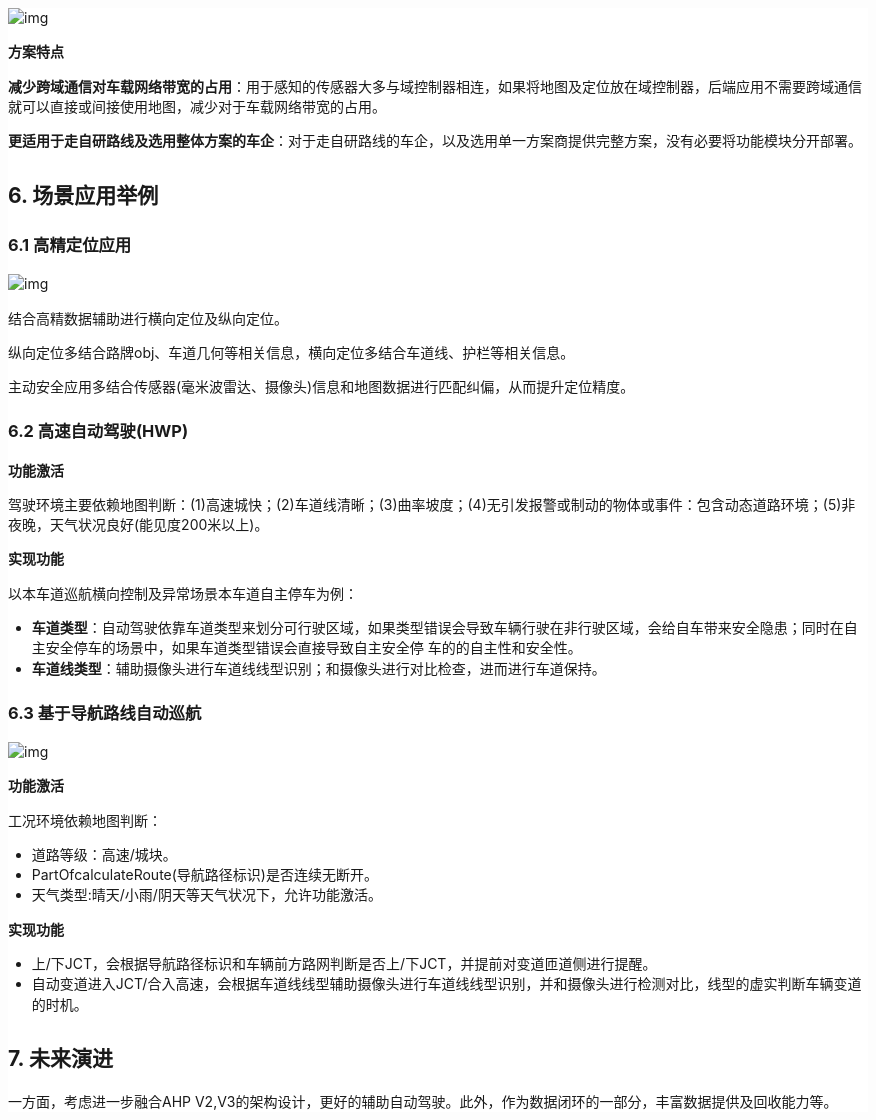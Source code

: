 ![img](https://img-blog.csdnimg.cn/img_convert/ae8cb17aebfd272a0d874dfe37c9fe9b.png)

**方案特点**

**减少跨域通信对车载网络带宽的占用**：用于感知的传感器大多与域控制器相连，如果将地图及定位放在域控制器，后端应用不需要跨域通信就可以直接或间接使用地图，减少对于车载网络带宽的占用。

**更适用于走自研路线及选用整体方案的车企**：对于走自研路线的车企，以及选用单一方案商提供完整方案，没有必要将功能模块分开部署。

## **6. 场景应用举例**

### 6.1 高精定位应用

![img](https://img-blog.csdnimg.cn/img_convert/959ca39dbfb87a9e8dfe308d2205ddd1.png)

结合高精数据辅助进行横向定位及纵向定位。

纵向定位多结合路牌obj、车道几何等相关信息，横向定位多结合车道线、护栏等相关信息。

主动安全应用多结合传感器(毫米波雷达、摄像头)信息和地图数据进行匹配纠偏，从而提升定位精度。

### 6.2 高速自动驾驶(HWP)

**功能激活**

驾驶环境主要依赖地图判断：(1)高速城快；(2)车道线清晰；(3)曲率坡度；(4)无引发报警或制动的物体或事件：包含动态道路环境；(5)非夜晚，天气状况良好(能见度200米以上)。

**实现功能**

以本车道巡航横向控制及异常场景本车道自主停车为例：

- **车道类型**：自动驾驶依靠车道类型来划分可行驶区域，如果类型错误会导致车辆行驶在非行驶区域，会给自车带来安全隐患；同时在自主安全停车的场景中，如果车道类型错误会直接导致自主安全停 车的的自主性和安全性。
- **车道线类型**：辅助摄像头进行车道线线型识别；和摄像头进行对比检查，进而进行车道保持。

### 6.3 基于导航路线自动巡航

![img](https://img-blog.csdnimg.cn/img_convert/481b7f75d24420c1e868ce2ba97c0b56.png)

**功能激活**

工况环境依赖地图判断：

- 道路等级：高速/城块。
- PartOfcalculateRoute(导航路径标识)是否连续无断开。
- 天气类型:晴天/小雨/阴天等天气状况下，允许功能激活。

**实现功能**

- 上/下JCT，会根据导航路径标识和车辆前方路网判断是否上/下JCT，并提前对变道匝道侧进行提醒。
- 自动变道进入JCT/合入高速，会根据车道线线型辅助摄像头进行车道线线型识别，并和摄像头进行检测对比，线型的虚实判断车辆变道的时机。

## **7. 未来演进**

一方面，考虑进一步融合AHP V2,V3的架构设计，更好的辅助自动驾驶。此外，作为数据闭环的一部分，丰富数据提供及回收能力等。